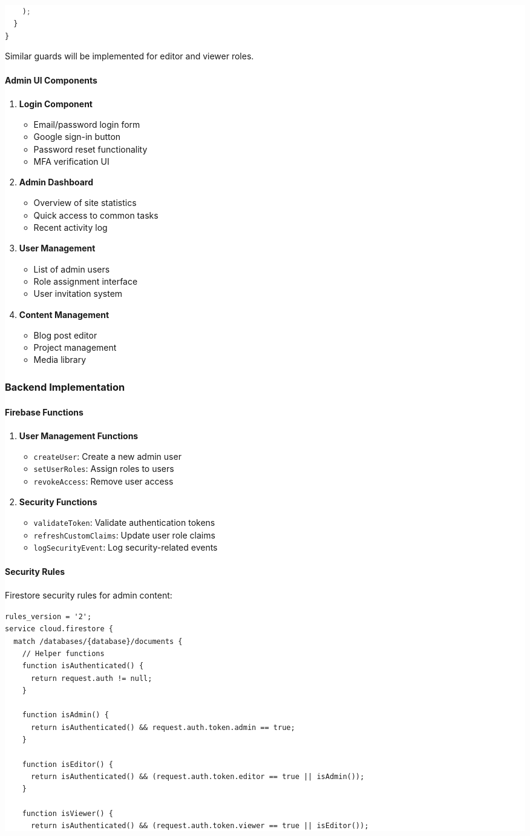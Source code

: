```typescript
    );
  }
}
```

Similar guards will be implemented for editor and viewer roles.

#### Admin UI Components

1. **Login Component**
   - Email/password login form
   - Google sign-in button
   - Password reset functionality
   - MFA verification UI

2. **Admin Dashboard**
   - Overview of site statistics
   - Quick access to common tasks
   - Recent activity log

3. **User Management**
   - List of admin users
   - Role assignment interface
   - User invitation system

4. **Content Management**
   - Blog post editor
   - Project management
   - Media library

### Backend Implementation

#### Firebase Functions

1. **User Management Functions**
   - `createUser`: Create a new admin user
   - `setUserRoles`: Assign roles to users
   - `revokeAccess`: Remove user access

2. **Security Functions**
   - `validateToken`: Validate authentication tokens
   - `refreshCustomClaims`: Update user role claims
   - `logSecurityEvent`: Log security-related events

#### Security Rules

Firestore security rules for admin content:

```
rules_version = '2';
service cloud.firestore {
  match /databases/{database}/documents {
    // Helper functions
    function isAuthenticated() {
      return request.auth != null;
    }
    
    function isAdmin() {
      return isAuthenticated() && request.auth.token.admin == true;
    }
    
    function isEditor() {
      return isAuthenticated() && (request.auth.token.editor == true || isAdmin());
    }
    
    function isViewer() {
      return isAuthenticated() && (request.auth.token.viewer == true || isEditor());
```